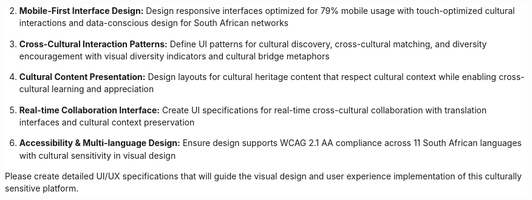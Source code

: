 2. **Mobile-First Interface Design:** Design responsive interfaces optimized for 79% mobile usage with touch-optimized cultural interactions and data-conscious design for South African networks

3. **Cross-Cultural Interaction Patterns:** Define UI patterns for cultural discovery, cross-cultural matching, and diversity encouragement with visual diversity indicators and cultural bridge metaphors

4. **Cultural Content Presentation:** Design layouts for cultural heritage content that respect cultural context while enabling cross-cultural learning and appreciation

5. **Real-time Collaboration Interface:** Create UI specifications for real-time cross-cultural collaboration with translation interfaces and cultural context preservation

6. **Accessibility & Multi-language Design:** Ensure design supports WCAG 2.1 AA compliance across 11 South African languages with cultural sensitivity in visual design

Please create detailed UI/UX specifications that will guide the visual design and user experience implementation of this culturally sensitive platform.
